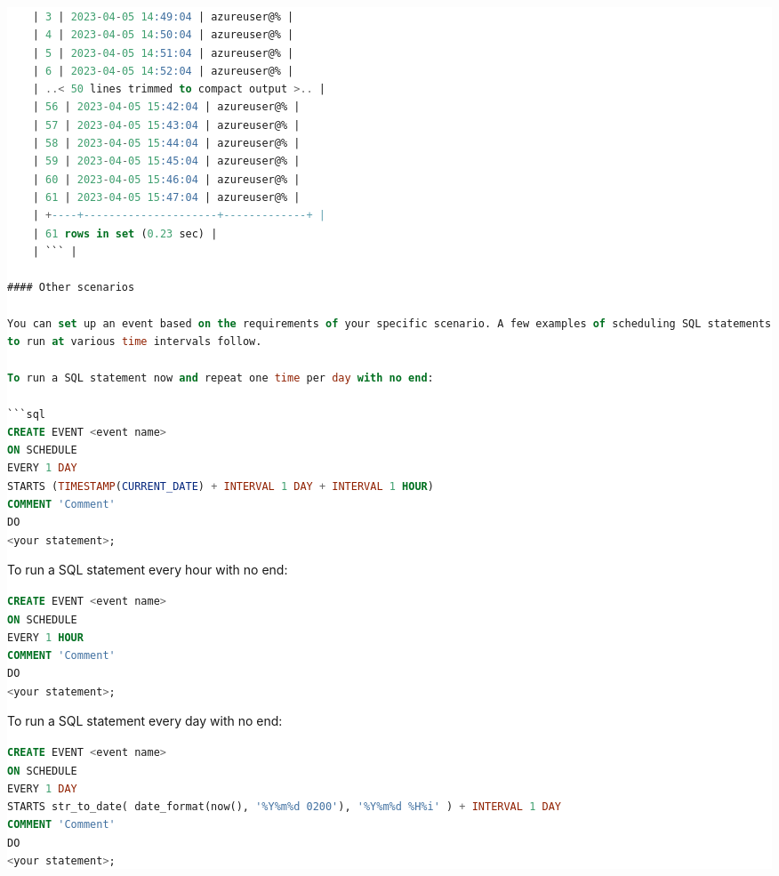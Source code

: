 ```sql
    | 3 | 2023-04-05 14:49:04 | azureuser@% |
    | 4 | 2023-04-05 14:50:04 | azureuser@% |
    | 5 | 2023-04-05 14:51:04 | azureuser@% |
    | 6 | 2023-04-05 14:52:04 | azureuser@% |
    | ..< 50 lines trimmed to compact output >.. |
    | 56 | 2023-04-05 15:42:04 | azureuser@% |
    | 57 | 2023-04-05 15:43:04 | azureuser@% |
    | 58 | 2023-04-05 15:44:04 | azureuser@% |
    | 59 | 2023-04-05 15:45:04 | azureuser@% |
    | 60 | 2023-04-05 15:46:04 | azureuser@% |
    | 61 | 2023-04-05 15:47:04 | azureuser@% |
    | +----+---------------------+-------------+ |
    | 61 rows in set (0.23 sec) |
    | ``` |

#### Other scenarios

You can set up an event based on the requirements of your specific scenario. A few examples of scheduling SQL statements to run at various time intervals follow.

To run a SQL statement now and repeat one time per day with no end:

```sql
CREATE EVENT <event name>
ON SCHEDULE
EVERY 1 DAY
STARTS (TIMESTAMP(CURRENT_DATE) + INTERVAL 1 DAY + INTERVAL 1 HOUR)
COMMENT 'Comment'
DO
<your statement>;
```

To run a SQL statement every hour with no end:

```sql
CREATE EVENT <event name>
ON SCHEDULE
EVERY 1 HOUR
COMMENT 'Comment'
DO
<your statement>;
```

To run a SQL statement every day with no end:

```sql
CREATE EVENT <event name>
ON SCHEDULE
EVERY 1 DAY
STARTS str_to_date( date_format(now(), '%Y%m%d 0200'), '%Y%m%d %H%i' ) + INTERVAL 1 DAY
COMMENT 'Comment'
DO
<your statement>;
```
